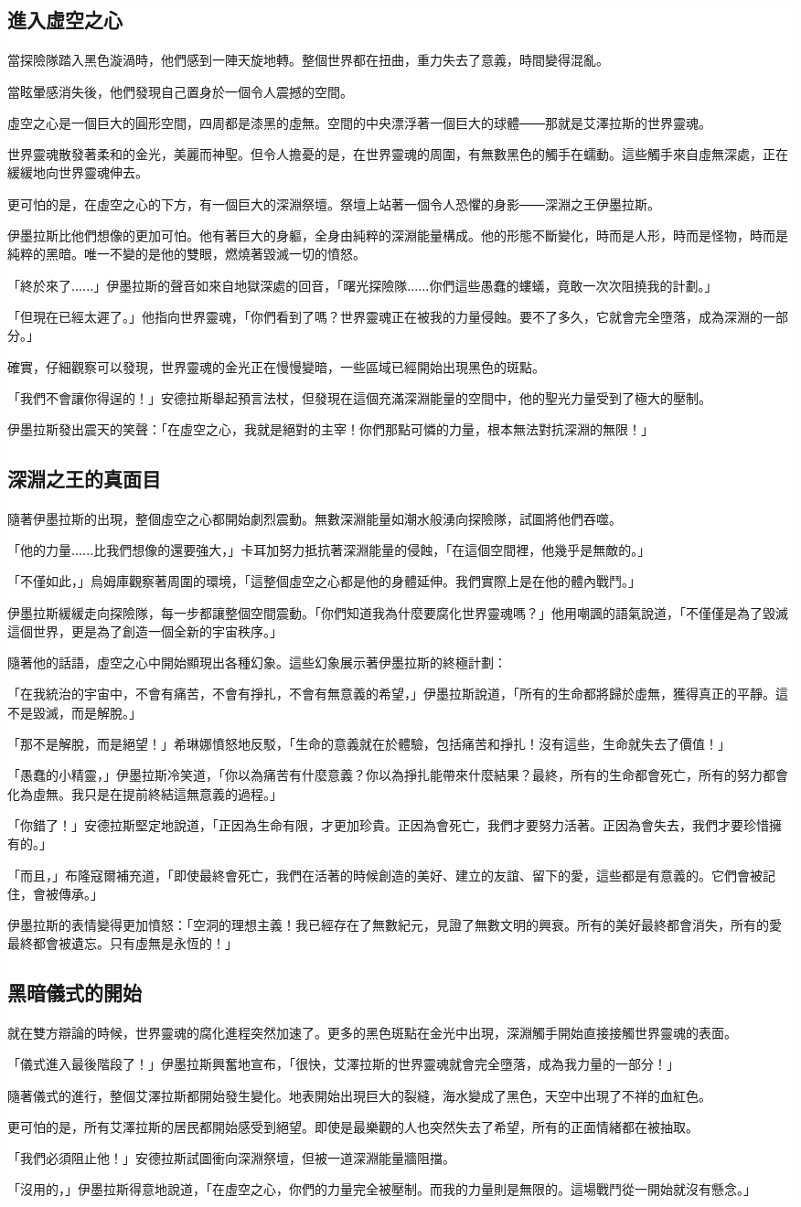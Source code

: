 ## 進入虛空之心

當探險隊踏入黑色漩渦時，他們感到一陣天旋地轉。整個世界都在扭曲，重力失去了意義，時間變得混亂。

當眩暈感消失後，他們發現自己置身於一個令人震撼的空間。

虛空之心是一個巨大的圓形空間，四周都是漆黑的虛無。空間的中央漂浮著一個巨大的球體——那就是艾澤拉斯的世界靈魂。

世界靈魂散發著柔和的金光，美麗而神聖。但令人擔憂的是，在世界靈魂的周圍，有無數黑色的觸手在蠕動。這些觸手來自虛無深處，正在緩緩地向世界靈魂伸去。

更可怕的是，在虛空之心的下方，有一個巨大的深淵祭壇。祭壇上站著一個令人恐懼的身影——深淵之王伊墨拉斯。

伊墨拉斯比他們想像的更加可怕。他有著巨大的身軀，全身由純粹的深淵能量構成。他的形態不斷變化，時而是人形，時而是怪物，時而是純粹的黑暗。唯一不變的是他的雙眼，燃燒著毀滅一切的憤怒。

「終於來了......」伊墨拉斯的聲音如來自地獄深處的回音，「曙光探險隊......你們這些愚蠢的螻蟻，竟敢一次次阻撓我的計劃。」

「但現在已經太遲了。」他指向世界靈魂，「你們看到了嗎？世界靈魂正在被我的力量侵蝕。要不了多久，它就會完全墮落，成為深淵的一部分。」

確實，仔細觀察可以發現，世界靈魂的金光正在慢慢變暗，一些區域已經開始出現黑色的斑點。

「我們不會讓你得逞的！」安德拉斯舉起預言法杖，但發現在這個充滿深淵能量的空間中，他的聖光力量受到了極大的壓制。

伊墨拉斯發出震天的笑聲：「在虛空之心，我就是絕對的主宰！你們那點可憐的力量，根本無法對抗深淵的無限！」

## 深淵之王的真面目

隨著伊墨拉斯的出現，整個虛空之心都開始劇烈震動。無數深淵能量如潮水般湧向探險隊，試圖將他們吞噬。

「他的力量......比我們想像的還要強大，」卡耳加努力抵抗著深淵能量的侵蝕，「在這個空間裡，他幾乎是無敵的。」

「不僅如此，」烏姆庫觀察著周圍的環境，「這整個虛空之心都是他的身體延伸。我們實際上是在他的體內戰鬥。」

伊墨拉斯緩緩走向探險隊，每一步都讓整個空間震動。「你們知道我為什麼要腐化世界靈魂嗎？」他用嘲諷的語氣說道，「不僅僅是為了毀滅這個世界，更是為了創造一個全新的宇宙秩序。」

隨著他的話語，虛空之心中開始顯現出各種幻象。這些幻象展示著伊墨拉斯的終極計劃：

「在我統治的宇宙中，不會有痛苦，不會有掙扎，不會有無意義的希望，」伊墨拉斯說道，「所有的生命都將歸於虛無，獲得真正的平靜。這不是毀滅，而是解脫。」

「那不是解脫，而是絕望！」希琳娜憤怒地反駁，「生命的意義就在於體驗，包括痛苦和掙扎！沒有這些，生命就失去了價值！」

「愚蠢的小精靈，」伊墨拉斯冷笑道，「你以為痛苦有什麼意義？你以為掙扎能帶來什麼結果？最終，所有的生命都會死亡，所有的努力都會化為虛無。我只是在提前終結這無意義的過程。」

「你錯了！」安德拉斯堅定地說道，「正因為生命有限，才更加珍貴。正因為會死亡，我們才要努力活著。正因為會失去，我們才要珍惜擁有的。」

「而且，」布隆寇爾補充道，「即使最終會死亡，我們在活著的時候創造的美好、建立的友誼、留下的愛，這些都是有意義的。它們會被記住，會被傳承。」

伊墨拉斯的表情變得更加憤怒：「空洞的理想主義！我已經存在了無數紀元，見證了無數文明的興衰。所有的美好最終都會消失，所有的愛最終都會被遺忘。只有虛無是永恆的！」

## 黑暗儀式的開始

就在雙方辯論的時候，世界靈魂的腐化進程突然加速了。更多的黑色斑點在金光中出現，深淵觸手開始直接接觸世界靈魂的表面。

「儀式進入最後階段了！」伊墨拉斯興奮地宣布，「很快，艾澤拉斯的世界靈魂就會完全墮落，成為我力量的一部分！」

隨著儀式的進行，整個艾澤拉斯都開始發生變化。地表開始出現巨大的裂縫，海水變成了黑色，天空中出現了不祥的血紅色。

更可怕的是，所有艾澤拉斯的居民都開始感受到絕望。即使是最樂觀的人也突然失去了希望，所有的正面情緒都在被抽取。

「我們必須阻止他！」安德拉斯試圖衝向深淵祭壇，但被一道深淵能量牆阻擋。

「沒用的，」伊墨拉斯得意地說道，「在虛空之心，你們的力量完全被壓制。而我的力量則是無限的。這場戰鬥從一開始就沒有懸念。」
